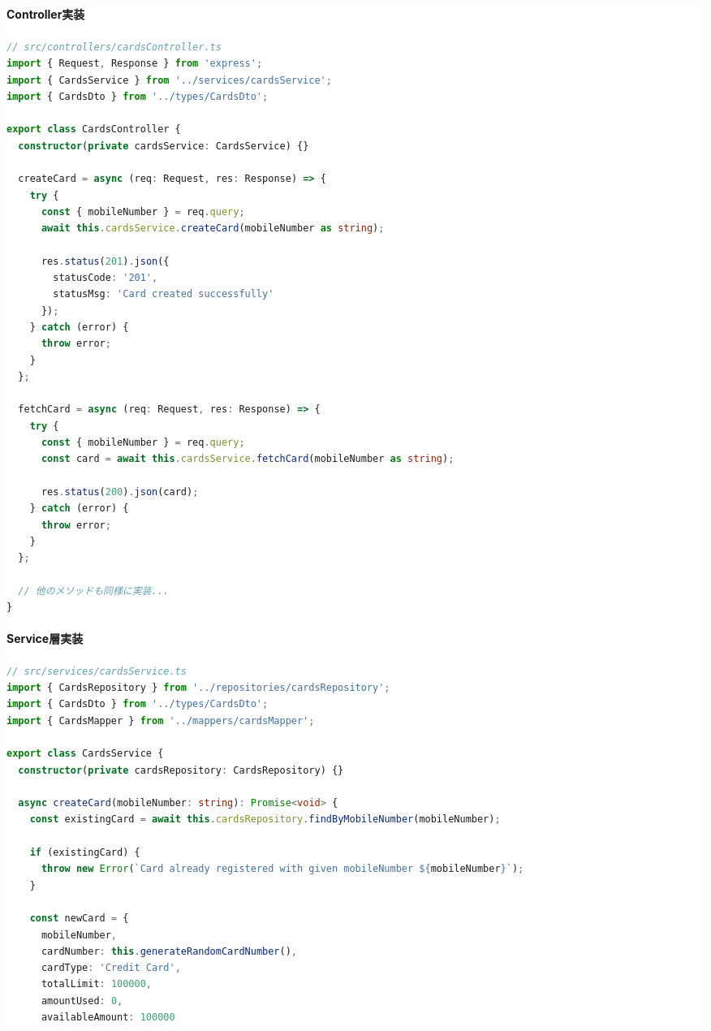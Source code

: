 #### Controller実装

```typescript
// src/controllers/cardsController.ts
import { Request, Response } from 'express';
import { CardsService } from '../services/cardsService';
import { CardsDto } from '../types/CardsDto';

export class CardsController {
  constructor(private cardsService: CardsService) {}

  createCard = async (req: Request, res: Response) => {
    try {
      const { mobileNumber } = req.query;
      await this.cardsService.createCard(mobileNumber as string);
      
      res.status(201).json({
        statusCode: '201',
        statusMsg: 'Card created successfully'
      });
    } catch (error) {
      throw error;
    }
  };

  fetchCard = async (req: Request, res: Response) => {
    try {
      const { mobileNumber } = req.query;
      const card = await this.cardsService.fetchCard(mobileNumber as string);
      
      res.status(200).json(card);
    } catch (error) {
      throw error;
    }
  };

  // 他のメソッドも同様に実装...
}
```

#### Service層実装

```typescript
// src/services/cardsService.ts
import { CardsRepository } from '../repositories/cardsRepository';
import { CardsDto } from '../types/CardsDto';
import { CardsMapper } from '../mappers/cardsMapper';

export class CardsService {
  constructor(private cardsRepository: CardsRepository) {}

  async createCard(mobileNumber: string): Promise<void> {
    const existingCard = await this.cardsRepository.findByMobileNumber(mobileNumber);
    
    if (existingCard) {
      throw new Error(`Card already registered with given mobileNumber ${mobileNumber}`);
    }

    const newCard = {
      mobileNumber,
      cardNumber: this.generateRandomCardNumber(),
      cardType: 'Credit Card',
      totalLimit: 100000,
      amountUsed: 0,
      availableAmount: 100000
```